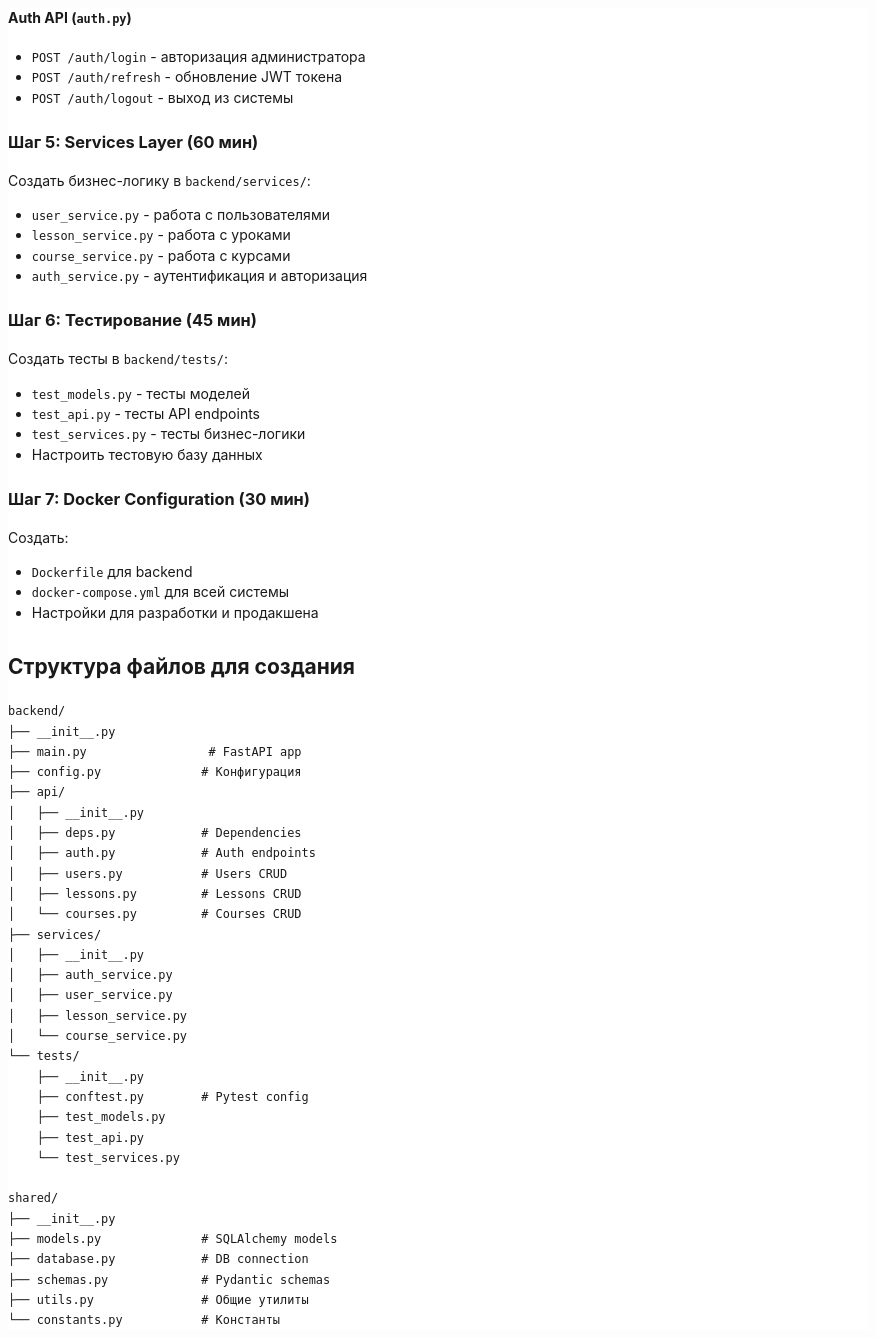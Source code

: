 #### Auth API (`auth.py`)
- `POST /auth/login` - авторизация администратора
- `POST /auth/refresh` - обновление JWT токена
- `POST /auth/logout` - выход из системы

### Шаг 5: Services Layer (60 мин)
Создать бизнес-логику в `backend/services/`:
- `user_service.py` - работа с пользователями
- `lesson_service.py` - работа с уроками
- `course_service.py` - работа с курсами
- `auth_service.py` - аутентификация и авторизация

### Шаг 6: Тестирование (45 мин)
Создать тесты в `backend/tests/`:
- `test_models.py` - тесты моделей
- `test_api.py` - тесты API endpoints
- `test_services.py` - тесты бизнес-логики
- Настроить тестовую базу данных

### Шаг 7: Docker Configuration (30 мин)
Создать:
- `Dockerfile` для backend
- `docker-compose.yml` для всей системы
- Настройки для разработки и продакшена

## Структура файлов для создания

```
backend/
├── __init__.py
├── main.py                 # FastAPI app
├── config.py              # Конфигурация
├── api/
│   ├── __init__.py
│   ├── deps.py            # Dependencies
│   ├── auth.py            # Auth endpoints
│   ├── users.py           # Users CRUD
│   ├── lessons.py         # Lessons CRUD
│   └── courses.py         # Courses CRUD
├── services/
│   ├── __init__.py
│   ├── auth_service.py
│   ├── user_service.py
│   ├── lesson_service.py
│   └── course_service.py
└── tests/
    ├── __init__.py
    ├── conftest.py        # Pytest config
    ├── test_models.py
    ├── test_api.py
    └── test_services.py

shared/
├── __init__.py
├── models.py              # SQLAlchemy models
├── database.py            # DB connection
├── schemas.py             # Pydantic schemas
├── utils.py               # Общие утилиты
└── constants.py           # Константы
```
